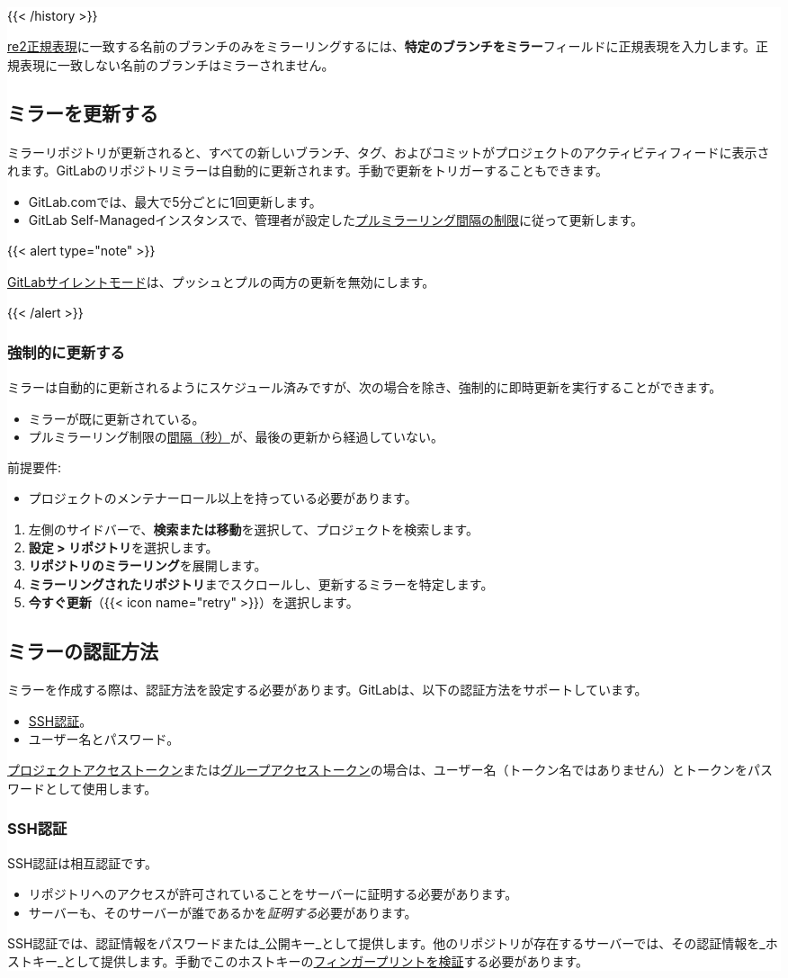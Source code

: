 {{< /history >}}

[re2正規表現](https://github.com/google/re2/wiki/Syntax)に一致する名前のブランチのみをミラーリングするには、**特定のブランチをミラー**フィールドに正規表現を入力します。正規表現に一致しない名前のブランチはミラーされません。

## ミラーを更新する

ミラーリポジトリが更新されると、すべての新しいブランチ、タグ、およびコミットがプロジェクトのアクティビティフィードに表示されます。GitLabのリポジトリミラーは自動的に更新されます。手動で更新をトリガーすることもできます。

- GitLab.comでは、最大で5分ごとに1回更新します。
- GitLab Self-Managedインスタンスで、管理者が設定した[プルミラーリング間隔の制限](../../../../administration/instance_limits.md#pull-mirroring-interval)に従って更新します。

{{< alert type="note" >}}

[GitLabサイレントモード](../../../../administration/silent_mode/_index.md)は、プッシュとプルの両方の更新を無効にします。

{{< /alert >}}

### 強制的に更新する

ミラーは自動的に更新されるようにスケジュール済みですが、次の場合を除き、強制的に即時更新を実行することができます。

- ミラーが既に更新されている。
- プルミラーリング制限の[間隔（秒）](../../../../administration/instance_limits.md#pull-mirroring-interval)が、最後の更新から経過していない。

前提要件:

- プロジェクトのメンテナーロール以上を持っている必要があります。

1. 左側のサイドバーで、**検索または移動**を選択して、プロジェクトを検索します。
1. **設定 > リポジトリ**を選択します。
1. **リポジトリのミラーリング**を展開します。
1. **ミラーリングされたリポジトリ**までスクロールし、更新するミラーを特定します。
1. **今すぐ更新**（{{< icon name="retry" >}}）を選択します。

## ミラーの認証方法

ミラーを作成する際は、認証方法を設定する必要があります。GitLabは、以下の認証方法をサポートしています。

- [SSH認証](#ssh-authentication)。
- ユーザー名とパスワード。

[プロジェクトアクセストークン](../../settings/project_access_tokens.md)または[グループアクセストークン](../../../group/settings/group_access_tokens.md)の場合は、ユーザー名（トークン名ではありません）とトークンをパスワードとして使用します。

### SSH認証

SSH認証は相互認証です。

- リポジトリへのアクセスが許可されていることをサーバーに証明する必要があります。
- サーバーも、そのサーバーが誰であるかを*証明する*必要があります。

SSH認証では、認証情報をパスワードまたは_公開キー_として提供します。他のリポジトリが存在するサーバーでは、その認証情報を_ホストキー_として提供します。手動でこのホストキーの[フィンガープリントを検証](#verify-a-host-key)する必要があります。
